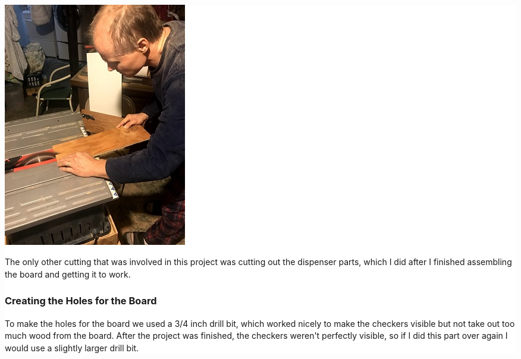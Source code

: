 ![Hard Diagonal Cut feat. my dad](readme/diagonal_cut_dad.JPG)

The only other cutting that was involved in this project was cutting out the dispenser parts, which I did after I finished assembling the board and getting it to work.

### Creating the Holes for the Board

To make the holes for the board we used a 3/4 inch drill bit, which worked nicely to make the checkers visible but not take out too much wood from the board. After the project was finished, the checkers weren't perfectly visible, so if I did this part over again I would use a slightly larger drill bit.
